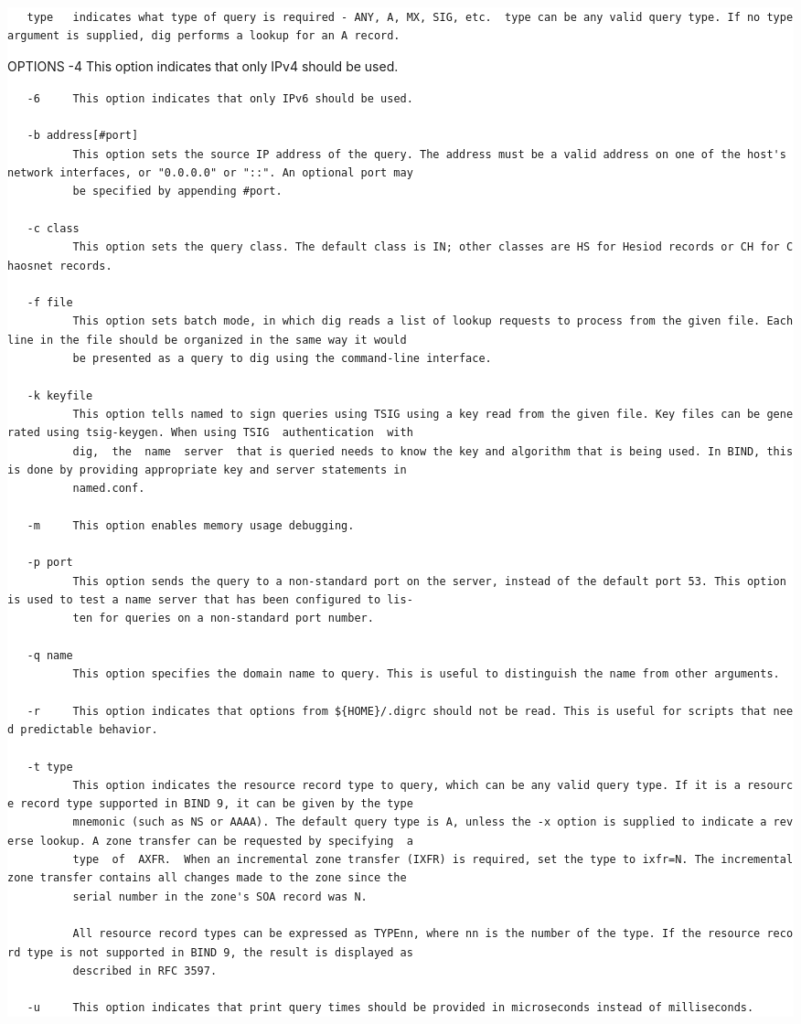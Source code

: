        type   indicates what type of query is required - ANY, A, MX, SIG, etc.  type can be any valid query type. If no type argument is supplied, dig performs a lookup for an A record.

OPTIONS
       -4     This option indicates that only IPv4 should be used.

       -6     This option indicates that only IPv6 should be used.

       -b address[#port]
              This option sets the source IP address of the query. The address must be a valid address on one of the host's network interfaces, or "0.0.0.0" or "::". An optional port may
              be specified by appending #port.

       -c class
              This option sets the query class. The default class is IN; other classes are HS for Hesiod records or CH for Chaosnet records.

       -f file
              This option sets batch mode, in which dig reads a list of lookup requests to process from the given file. Each line in the file should be organized in the same way it would
              be presented as a query to dig using the command-line interface.

       -k keyfile
              This option tells named to sign queries using TSIG using a key read from the given file. Key files can be generated using tsig-keygen. When using TSIG  authentication  with
              dig,  the  name  server  that is queried needs to know the key and algorithm that is being used. In BIND, this is done by providing appropriate key and server statements in
              named.conf.

       -m     This option enables memory usage debugging.

       -p port
              This option sends the query to a non-standard port on the server, instead of the default port 53. This option is used to test a name server that has been configured to lis‐
              ten for queries on a non-standard port number.

       -q name
              This option specifies the domain name to query. This is useful to distinguish the name from other arguments.

       -r     This option indicates that options from ${HOME}/.digrc should not be read. This is useful for scripts that need predictable behavior.

       -t type
              This option indicates the resource record type to query, which can be any valid query type. If it is a resource record type supported in BIND 9, it can be given by the type
              mnemonic (such as NS or AAAA). The default query type is A, unless the -x option is supplied to indicate a reverse lookup. A zone transfer can be requested by specifying  a
              type  of  AXFR.  When an incremental zone transfer (IXFR) is required, set the type to ixfr=N. The incremental zone transfer contains all changes made to the zone since the
              serial number in the zone's SOA record was N.

              All resource record types can be expressed as TYPEnn, where nn is the number of the type. If the resource record type is not supported in BIND 9, the result is displayed as
              described in RFC 3597.

       -u     This option indicates that print query times should be provided in microseconds instead of milliseconds.
